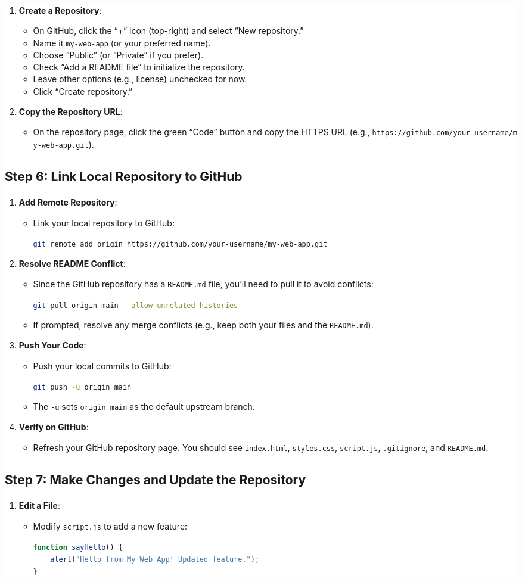 1. **Create a Repository**:

   - On GitHub, click the “+” icon (top-right) and select “New repository.”
   - Name it `my-web-app` (or your preferred name).
   - Choose “Public” (or “Private” if you prefer).
   - Check “Add a README file” to initialize the repository.
   - Leave other options (e.g., license) unchecked for now.
   - Click “Create repository.”

2. **Copy the Repository URL**:

   - On the repository page, click the green “Code” button and copy the HTTPS URL (e.g., `https://github.com/your-username/my-web-app.git`).

## Step 6: Link Local Repository to GitHub

1. **Add Remote Repository**:

   - Link your local repository to GitHub:

     ```bash
     git remote add origin https://github.com/your-username/my-web-app.git
     ```

2. **Resolve README Conflict**:

   - Since the GitHub repository has a `README.md` file, you’ll need to pull it to avoid conflicts:

     ```bash
     git pull origin main --allow-unrelated-histories
     ```
   - If prompted, resolve any merge conflicts (e.g., keep both your files and the `README.md`).

3. **Push Your Code**:

   - Push your local commits to GitHub:

     ```bash
     git push -u origin main
     ```
   - The `-u` sets `origin main` as the default upstream branch.

4. **Verify on GitHub**:

   - Refresh your GitHub repository page. You should see `index.html`, `styles.css`, `script.js`, `.gitignore`, and `README.md`.

## Step 7: Make Changes and Update the Repository

1. **Edit a File**:

   - Modify `script.js` to add a new feature:

     ```javascript
     function sayHello() {
         alert("Hello from My Web App! Updated feature.");
     }
     ```
